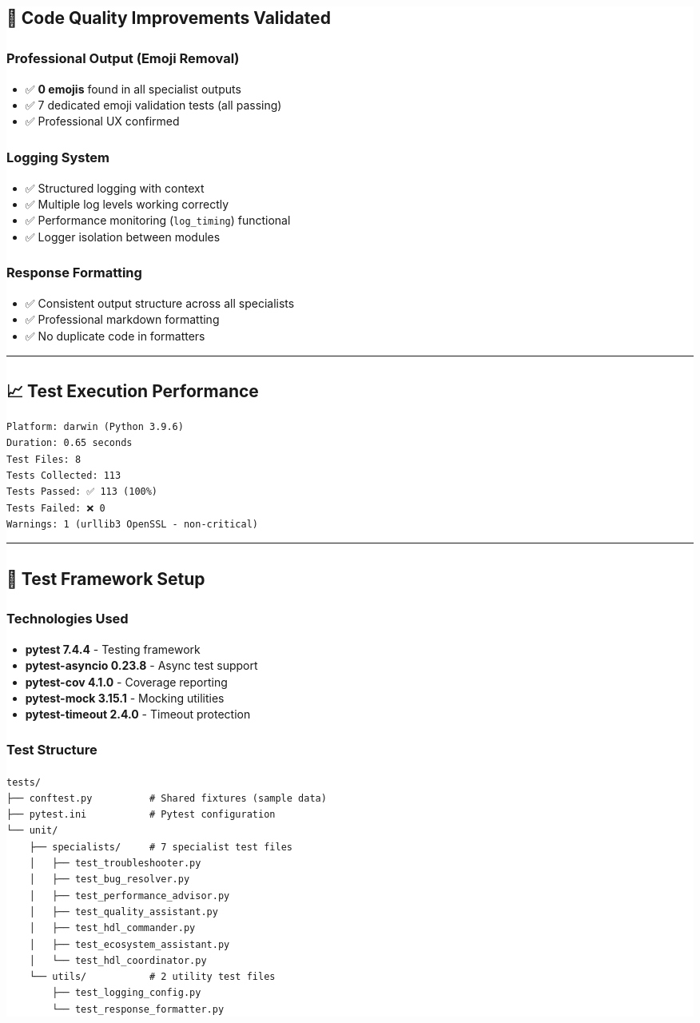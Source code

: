 ## 🎨 Code Quality Improvements Validated

### Professional Output (Emoji Removal)
- ✅ **0 emojis** found in all specialist outputs
- ✅ 7 dedicated emoji validation tests (all passing)
- ✅ Professional UX confirmed

### Logging System
- ✅ Structured logging with context
- ✅ Multiple log levels working correctly
- ✅ Performance monitoring (`log_timing`) functional
- ✅ Logger isolation between modules

### Response Formatting
- ✅ Consistent output structure across all specialists
- ✅ Professional markdown formatting
- ✅ No duplicate code in formatters

---

## 📈 Test Execution Performance

```
Platform: darwin (Python 3.9.6)
Duration: 0.65 seconds
Test Files: 8
Tests Collected: 113
Tests Passed: ✅ 113 (100%)
Tests Failed: ❌ 0
Warnings: 1 (urllib3 OpenSSL - non-critical)
```

---

## 🚀 Test Framework Setup

### Technologies Used
- **pytest 7.4.4** - Testing framework
- **pytest-asyncio 0.23.8** - Async test support
- **pytest-cov 4.1.0** - Coverage reporting
- **pytest-mock 3.15.1** - Mocking utilities
- **pytest-timeout 2.4.0** - Timeout protection

### Test Structure
```
tests/
├── conftest.py          # Shared fixtures (sample data)
├── pytest.ini           # Pytest configuration
└── unit/
    ├── specialists/     # 7 specialist test files
    │   ├── test_troubleshooter.py
    │   ├── test_bug_resolver.py
    │   ├── test_performance_advisor.py
    │   ├── test_quality_assistant.py
    │   ├── test_hdl_commander.py
    │   ├── test_ecosystem_assistant.py
    │   └── test_hdl_coordinator.py
    └── utils/           # 2 utility test files
        ├── test_logging_config.py
        └── test_response_formatter.py
```
